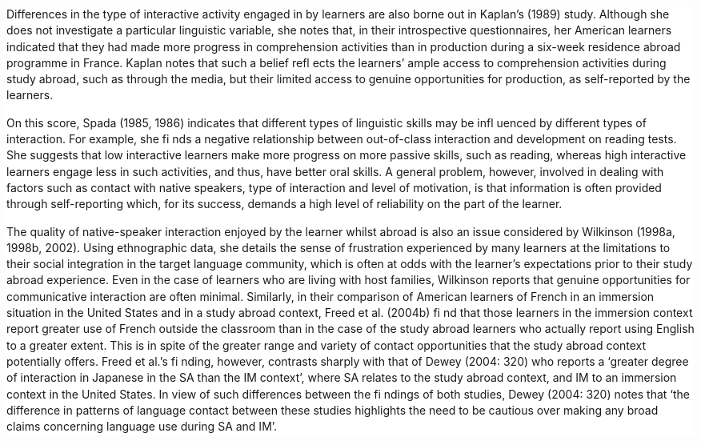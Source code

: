 Differences in the type of interactive activity engaged in by learners are also borne out in Kaplan’s (1989) study. Although she does not investigate a particular linguistic variable, she notes that, in their introspective questionnaires, her American learners indicated that they had made more progress in comprehension activities than in production during a six-week residence abroad programme in France. Kaplan notes that such a belief refl ects the learners’ ample access to comprehension activities during study abroad, such as through the media, but their limited access to genuine opportunities for production, as self-reported by the learners.

On this score, Spada (1985, 1986) indicates that different types of linguistic skills may be infl uenced by different types of interaction. For example, she fi nds a negative relationship between out-of-class interaction and development on reading tests. She suggests that low interactive learners make more progress on more passive skills, such as reading, whereas high interactive learners engage less in such activities, and thus, have better oral skills. A general problem, however, involved in dealing with factors such as contact with native speakers, type of interaction and level of motivation, is that information is often provided through self-reporting which, for its success, demands a high level of reliability on the part of the learner.

The quality of native-speaker interaction enjoyed by the learner whilst abroad is also an issue considered by Wilkinson (1998a, 1998b, 2002). Using ethnographic data, she details the sense of frustration experienced by many learners at the limitations to their social integration in the target language community, which is often at odds with the learner’s expectations prior to their study abroad experience. Even in the case of learners who are living with host families, Wilkinson reports that genuine opportunities for communicative interaction are often minimal. Similarly, in their comparison of American learners of French in an immersion situation in the United States and in a study abroad context, Freed et al. (2004b) fi nd that those learners in the immersion context report greater use of French outside the classroom than in the case of the study abroad learners who actually report using English to a greater extent. This is in spite of the greater range and variety of contact opportunities that the study abroad context potentially offers. Freed et al.’s fi nding, however, contrasts sharply with that of Dewey (2004: 320) who reports a ‘greater degree of interaction in Japanese in the SA than the IM context’, where SA relates to the study abroad context, and IM to an immersion context in the United States. In view of such differences between the fi ndings of both studies, Dewey (2004: 320) notes that ‘the difference in patterns of language contact between these studies highlights the need to be cautious over making any broad claims concerning language use during SA and IM’.

